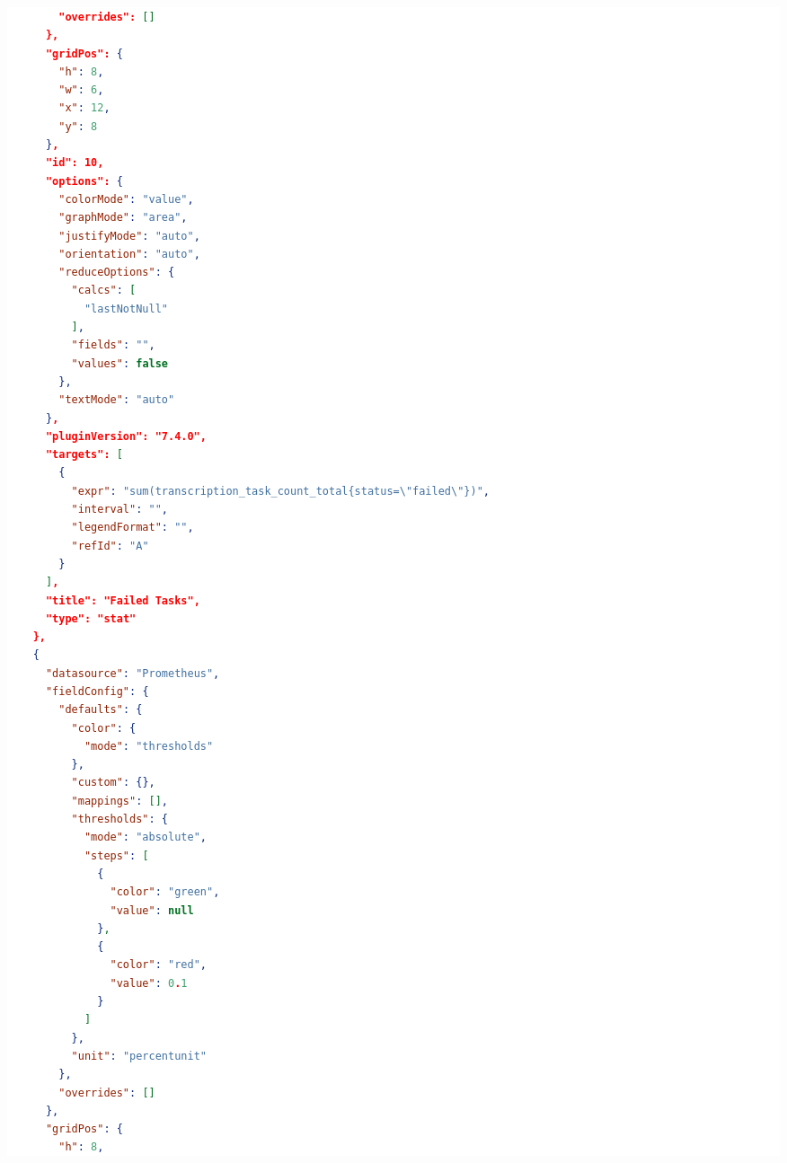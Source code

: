 ```json
        "overrides": []
      },
      "gridPos": {
        "h": 8,
        "w": 6,
        "x": 12,
        "y": 8
      },
      "id": 10,
      "options": {
        "colorMode": "value",
        "graphMode": "area",
        "justifyMode": "auto",
        "orientation": "auto",
        "reduceOptions": {
          "calcs": [
            "lastNotNull"
          ],
          "fields": "",
          "values": false
        },
        "textMode": "auto"
      },
      "pluginVersion": "7.4.0",
      "targets": [
        {
          "expr": "sum(transcription_task_count_total{status=\"failed\"})",
          "interval": "",
          "legendFormat": "",
          "refId": "A"
        }
      ],
      "title": "Failed Tasks",
      "type": "stat"
    },
    {
      "datasource": "Prometheus",
      "fieldConfig": {
        "defaults": {
          "color": {
            "mode": "thresholds"
          },
          "custom": {},
          "mappings": [],
          "thresholds": {
            "mode": "absolute",
            "steps": [
              {
                "color": "green",
                "value": null
              },
              {
                "color": "red",
                "value": 0.1
              }
            ]
          },
          "unit": "percentunit"
        },
        "overrides": []
      },
      "gridPos": {
        "h": 8,
```